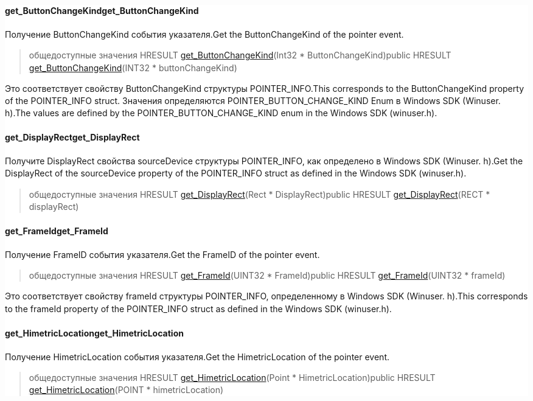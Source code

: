 #### <span data-ttu-id="f0ed0-227">get_ButtonChangeKind</span><span class="sxs-lookup"><span data-stu-id="f0ed0-227">get_ButtonChangeKind</span></span> 

<span data-ttu-id="f0ed0-228">Получение ButtonChangeKind события указателя.</span><span class="sxs-lookup"><span data-stu-id="f0ed0-228">Get the ButtonChangeKind of the pointer event.</span></span>

> <span data-ttu-id="f0ed0-229">общедоступные значения HRESULT [get_ButtonChangeKind](#get_buttonchangekind)(Int32 \* ButtonChangeKind)</span><span class="sxs-lookup"><span data-stu-id="f0ed0-229">public HRESULT [get_ButtonChangeKind](#get_buttonchangekind)(INT32 \* buttonChangeKind)</span></span>

<span data-ttu-id="f0ed0-230">Это соответствует свойству ButtonChangeKind структуры POINTER_INFO.</span><span class="sxs-lookup"><span data-stu-id="f0ed0-230">This corresponds to the ButtonChangeKind property of the POINTER_INFO struct.</span></span> <span data-ttu-id="f0ed0-231">Значения определяются POINTER_BUTTON_CHANGE_KIND Enum в Windows SDK (Winuser. h).</span><span class="sxs-lookup"><span data-stu-id="f0ed0-231">The values are defined by the POINTER_BUTTON_CHANGE_KIND enum in the Windows SDK (winuser.h).</span></span>

#### <span data-ttu-id="f0ed0-232">get_DisplayRect</span><span class="sxs-lookup"><span data-stu-id="f0ed0-232">get_DisplayRect</span></span> 

<span data-ttu-id="f0ed0-233">Получите DisplayRect свойства sourceDevice структуры POINTER_INFO, как определено в Windows SDK (Winuser. h).</span><span class="sxs-lookup"><span data-stu-id="f0ed0-233">Get the DisplayRect of the sourceDevice property of the POINTER_INFO struct as defined in the Windows SDK (winuser.h).</span></span>

> <span data-ttu-id="f0ed0-234">общедоступные значения HRESULT [get_DisplayRect](#get_displayrect)(Rect \* DisplayRect)</span><span class="sxs-lookup"><span data-stu-id="f0ed0-234">public HRESULT [get_DisplayRect](#get_displayrect)(RECT \* displayRect)</span></span>

#### <span data-ttu-id="f0ed0-235">get_FrameId</span><span class="sxs-lookup"><span data-stu-id="f0ed0-235">get_FrameId</span></span> 

<span data-ttu-id="f0ed0-236">Получение FrameID события указателя.</span><span class="sxs-lookup"><span data-stu-id="f0ed0-236">Get the FrameID of the pointer event.</span></span>

> <span data-ttu-id="f0ed0-237">общедоступные значения HRESULT [get_FrameId](#get_frameid)(UINT32 \* FrameId)</span><span class="sxs-lookup"><span data-stu-id="f0ed0-237">public HRESULT [get_FrameId](#get_frameid)(UINT32 \* frameId)</span></span>

<span data-ttu-id="f0ed0-238">Это соответствует свойству frameId структуры POINTER_INFO, определенному в Windows SDK (Winuser. h).</span><span class="sxs-lookup"><span data-stu-id="f0ed0-238">This corresponds to the frameId property of the POINTER_INFO struct as defined in the Windows SDK (winuser.h).</span></span>

#### <span data-ttu-id="f0ed0-239">get_HimetricLocation</span><span class="sxs-lookup"><span data-stu-id="f0ed0-239">get_HimetricLocation</span></span> 

<span data-ttu-id="f0ed0-240">Получение HimetricLocation события указателя.</span><span class="sxs-lookup"><span data-stu-id="f0ed0-240">Get the HimetricLocation of the pointer event.</span></span>

> <span data-ttu-id="f0ed0-241">общедоступные значения HRESULT [get_HimetricLocation](#get_himetriclocation)(Point \* HimetricLocation)</span><span class="sxs-lookup"><span data-stu-id="f0ed0-241">public HRESULT [get_HimetricLocation](#get_himetriclocation)(POINT \* himetricLocation)</span></span>
